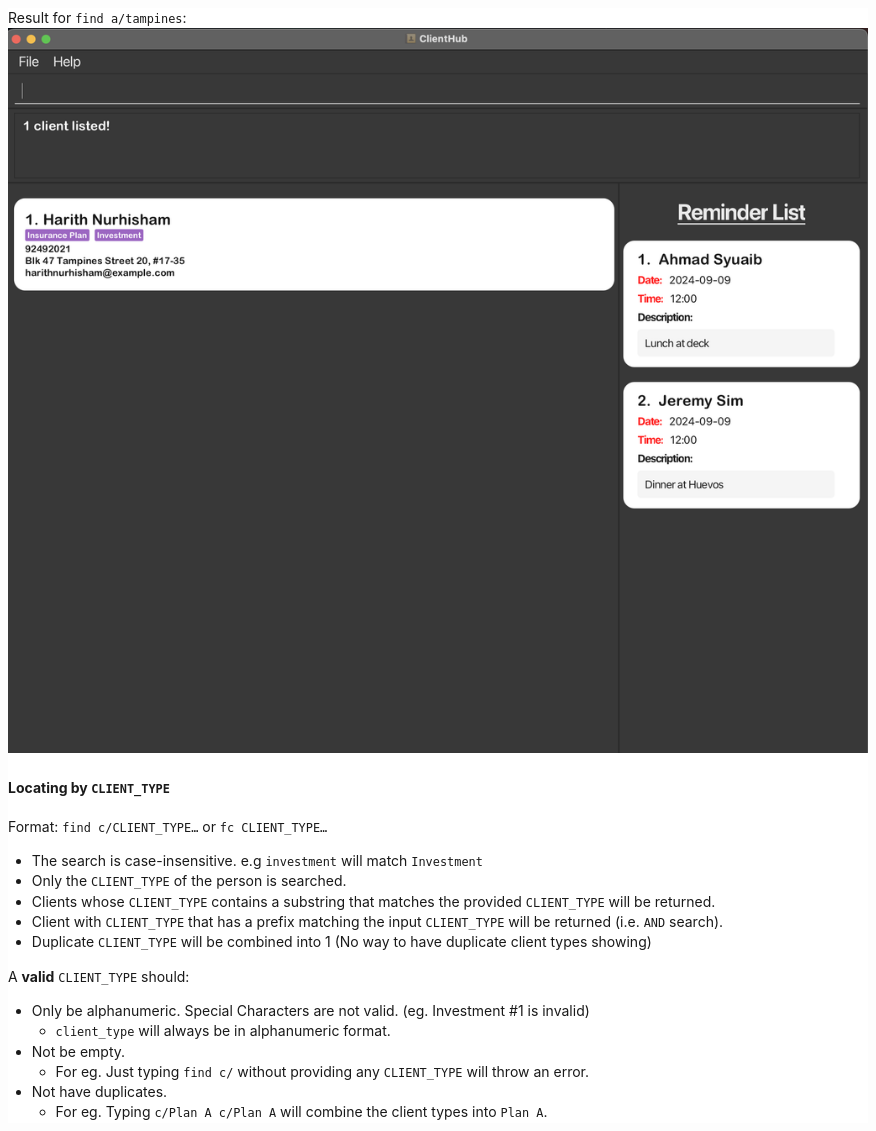 Result for `find a/tampines`:
![result for 'fa tampines`](images/result_for_find_address.png)


#### Locating by `CLIENT_TYPE` 
Format: `find c/CLIENT_TYPE…​` or `fc CLIENT_TYPE…​`
* The search is case-insensitive. e.g `investment` will match `Investment`
* Only the `CLIENT_TYPE` of the person is searched.
* Clients whose `CLIENT_TYPE` contains a substring that matches the provided `CLIENT_TYPE` will be returned.
* Client with `CLIENT_TYPE` that has a prefix matching the input `CLIENT_TYPE` will be returned (i.e. `AND` search).
* Duplicate `CLIENT_TYPE` will be combined into 1 (No way to have duplicate client types showing)

A **valid** `CLIENT_TYPE` should:
* Only be alphanumeric. Special Characters are not valid. (eg. Investment #1 is invalid)
    * `client_type` will always be in alphanumeric format.
* Not be empty.
    * For eg. Just typing `find c/` without providing any `CLIENT_TYPE` will throw an error.
* Not have duplicates.
    * For eg. Typing `c/Plan A c/Plan A` will combine the client types into `Plan A`.

